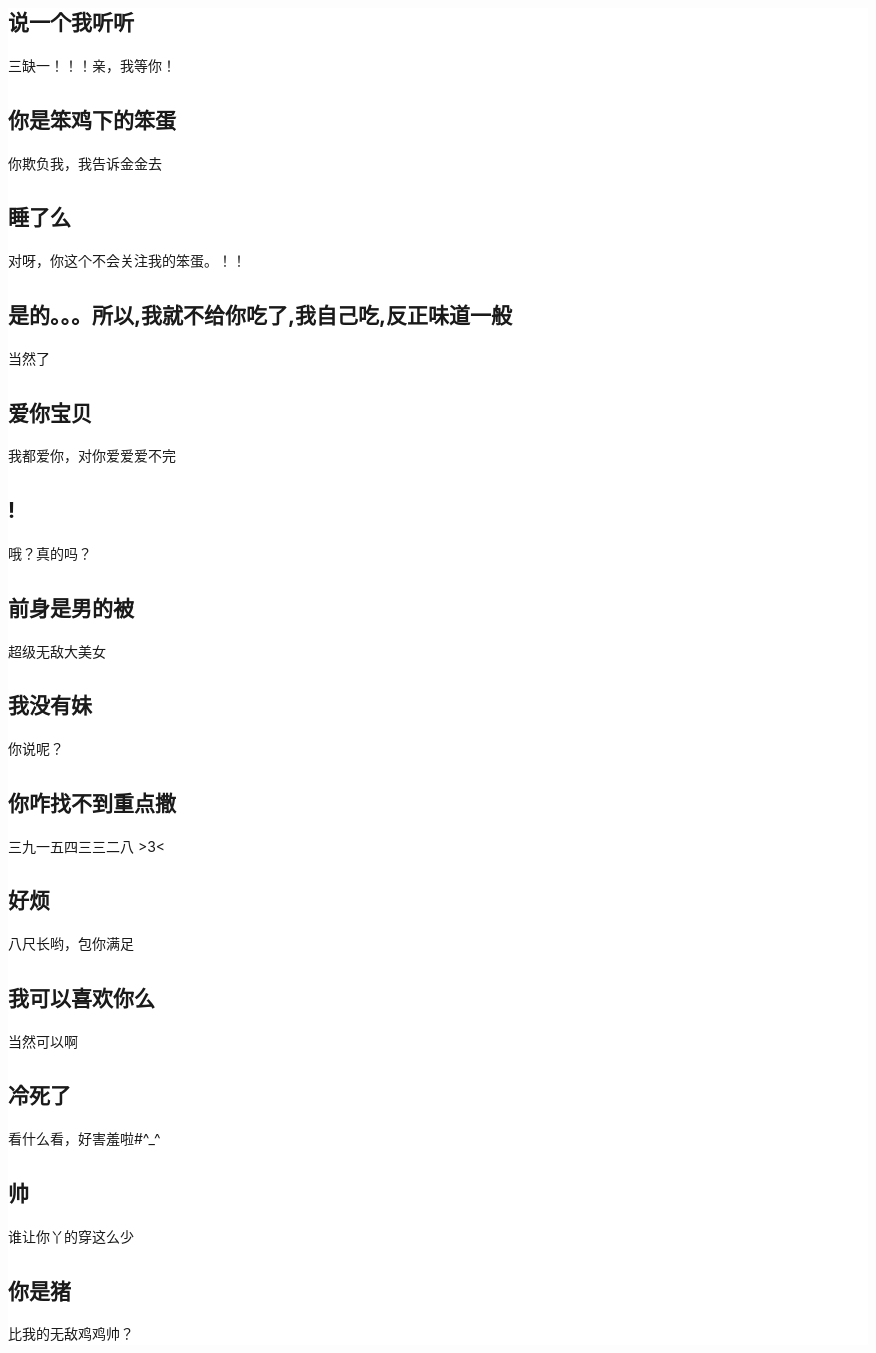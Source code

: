 ## 说一个我听听
三缺一！！！亲，我等你！

## 你是笨鸡下的笨蛋
你欺负我，我告诉金金去

## 睡了么
对呀，你这个不会关注我的笨蛋。！！

## 是的。。。所以,我就不给你吃了,我自己吃,反正味道一般
当然了

## 爱你宝贝
我都爱你，对你爱爱爱不完

## !
哦？真的吗？

## 前身是男的被
超级无敌大美女

## 我没有妹
你说呢？

## 你咋找不到重点撒
三九一五四三三二八  >3<

## 好烦
八尺长哟，包你满足

## 我可以喜欢你么
当然可以啊

## 冷死了
看什么看，好害羞啦#^_^

## 帅
谁让你丫的穿这么少

## 你是猪
比我的无敌鸡鸡帅？
